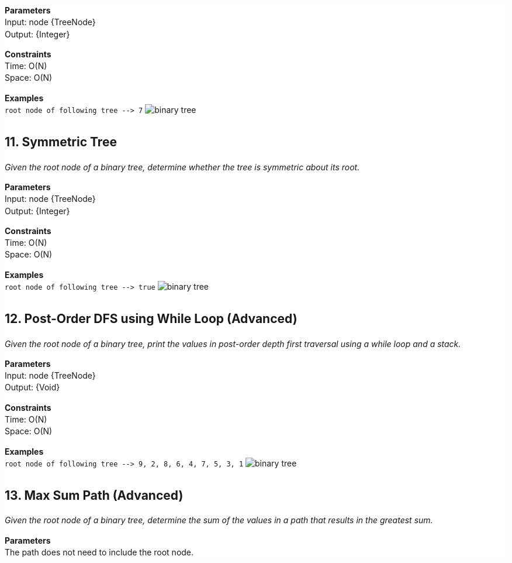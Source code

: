 **Parameters**  
Input: node {TreeNode}  
Output: {Integer}

**Constraints**  
Time: O(N)  
Space: O(N)  

**Examples**  
`root node of following tree --> 7`
![binary tree](http://res.cloudinary.com/outco/image/upload/c_scale,h_450,q_81,r_0,w_600,x_1039,y_659/v1497392714/Binary_Tree_-_29_r8smub.png)

## 11. Symmetric Tree

*Given the root node of a binary tree, determine whether the tree is symmetric about its root.*

**Parameters**  
Input: node {TreeNode}  
Output: {Integer}

**Constraints**  
Time: O(N)  
Space: O(N)  

**Examples**  
`root node of following tree --> true`
![binary tree](http://res.cloudinary.com/outco/image/upload/c_scale,h_450,q_81,r_0,w_600,x_1039,y_659/v1497392714/Binary_Tree_-_26_x3zewn.png)


## 12. Post-Order DFS using While Loop (Advanced)

*Given the root node of a binary tree, print the values in post-order depth first traversal using a while loop and a stack.*

**Parameters**  
Input: node {TreeNode}  
Output: {Void}

**Constraints**  
Time: O(N)  
Space: O(N)  

**Examples**  
`root node of following tree --> 9, 2, 8, 6, 4, 7, 5, 3, 1`
![binary tree](http://res.cloudinary.com/outco/image/upload/c_scale,h_450,q_81,r_0,w_600,x_1039,y_659/v1497392714/Binary_Tree_-_19_wwearj.png)


## 13. Max Sum Path (Advanced)

*Given the root node of a binary tree, determine the sum of the values in a path that results in the greatest sum.*

**Parameters**  
The path does not need to include the root node.
